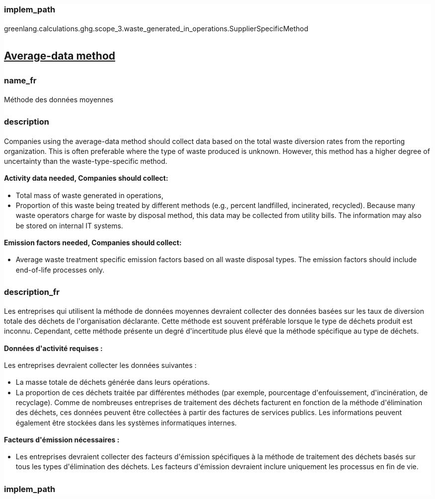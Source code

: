 
### implem_path

greenlang.calculations.ghg.scope_3.waste_generated_in_operations.SupplierSpecificMethod


## [Average-data method](#average-data-method)

### name_fr

Méthode des données moyennes

### description

Companies using the average-data method should collect data based on the total waste diversion rates from the reporting organization. This is often preferable where the type of waste produced is unknown. However, this method has a higher degree of uncertainty than the waste-type-specific method. 

**Activity data needed, Companies should collect:** 

- Total mass of waste generated in operations, 
- Proportion of this waste being treated by different methods (e.g., percent landfilled, incinerated, recycled). Because many waste operators charge for waste by disposal method, this data may be collected from utility bills. The information may also be stored on internal IT systems. 

**Emission factors needed, Companies should collect:**

- Average waste treatment specific emission factors based on all waste disposal types. The emission factors should include end-of-life processes only.


### description_fr

Les entreprises qui utilisent la méthode de données moyennes devraient collecter des données basées sur les taux de diversion totale des déchets de l'organisation déclarante. Cette méthode est souvent préférable lorsque le type de déchets produit est inconnu. Cependant, cette méthode présente un degré d'incertitude plus élevé que la méthode spécifique au type de déchets.

**Données d'activité requises :**

Les entreprises devraient collecter les données suivantes :

- La masse totale de déchets générée dans leurs opérations.
- La proportion de ces déchets traitée par différentes méthodes (par exemple, pourcentage d'enfouissement, d'incinération, de recyclage). Comme de nombreuses entreprises de traitement des déchets facturent en fonction de la méthode d'élimination des déchets, ces données peuvent être collectées à partir des factures de services publics. Les informations peuvent également être stockées dans les systèmes informatiques internes.

**Facteurs d'émission nécessaires :**

- Les entreprises devraient collecter des facteurs d'émission spécifiques à la méthode de traitement des déchets basés sur tous les types d'élimination des déchets. Les facteurs d'émission devraient inclure uniquement les processus en fin de vie.


### implem_path
